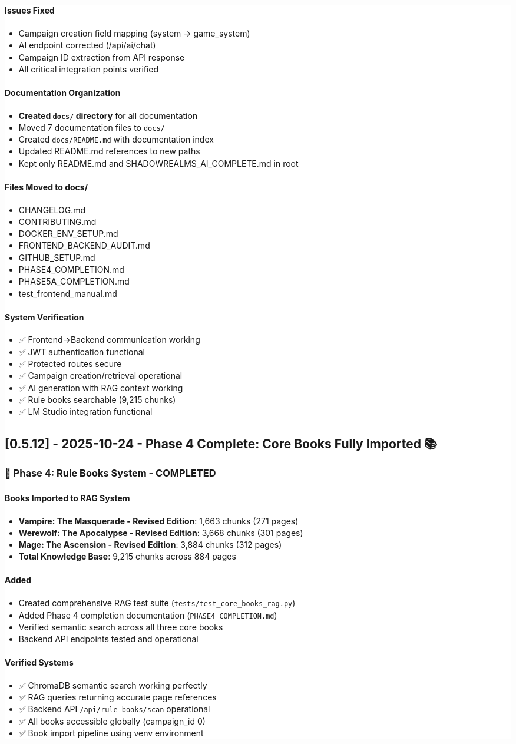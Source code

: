 #### Issues Fixed
- Campaign creation field mapping (system → game_system)
- AI endpoint corrected (/api/ai/chat)
- Campaign ID extraction from API response
- All critical integration points verified

#### Documentation Organization
- **Created `docs/` directory** for all documentation
- Moved 7 documentation files to `docs/`
- Created `docs/README.md` with documentation index
- Updated README.md references to new paths
- Kept only README.md and SHADOWREALMS_AI_COMPLETE.md in root

#### Files Moved to docs/
- CHANGELOG.md
- CONTRIBUTING.md
- DOCKER_ENV_SETUP.md
- FRONTEND_BACKEND_AUDIT.md
- GITHUB_SETUP.md
- PHASE4_COMPLETION.md
- PHASE5A_COMPLETION.md
- test_frontend_manual.md

#### System Verification
- ✅ Frontend→Backend communication working
- ✅ JWT authentication functional
- ✅ Protected routes secure
- ✅ Campaign creation/retrieval operational
- ✅ AI generation with RAG context working
- ✅ Rule books searchable (9,215 chunks)
- ✅ LM Studio integration functional

## [0.5.12] - 2025-10-24 - Phase 4 Complete: Core Books Fully Imported 📚

### 🎉 Phase 4: Rule Books System - COMPLETED

#### Books Imported to RAG System
- **Vampire: The Masquerade - Revised Edition**: 1,663 chunks (271 pages)
- **Werewolf: The Apocalypse - Revised Edition**: 3,668 chunks (301 pages)
- **Mage: The Ascension - Revised Edition**: 3,884 chunks (312 pages)
- **Total Knowledge Base**: 9,215 chunks across 884 pages

#### Added
- Created comprehensive RAG test suite (`tests/test_core_books_rag.py`)
- Added Phase 4 completion documentation (`PHASE4_COMPLETION.md`)
- Verified semantic search across all three core books
- Backend API endpoints tested and operational

#### Verified Systems
- ✅ ChromaDB semantic search working perfectly
- ✅ RAG queries returning accurate page references
- ✅ Backend API `/api/rule-books/scan` operational
- ✅ All books accessible globally (campaign_id 0)
- ✅ Book import pipeline using venv environment
